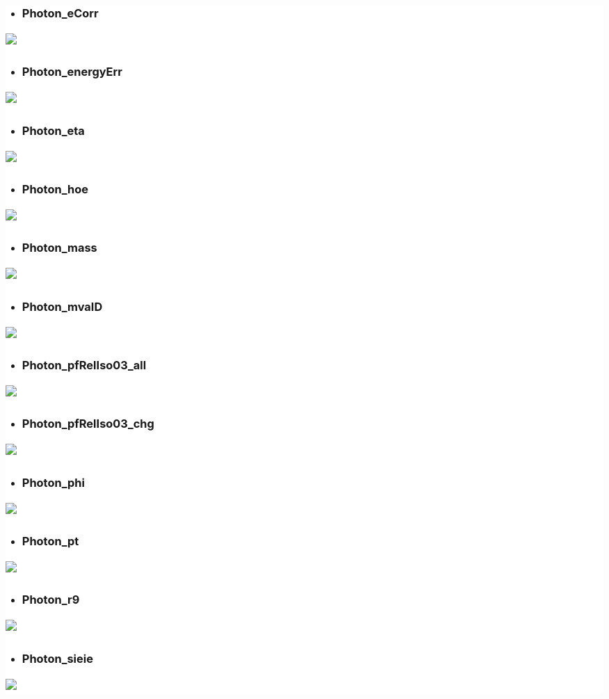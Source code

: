 * ### Photon_eCorr
<img decoding="async" src="/Users/zhuoru/roott/TMVA/Images/DY_ttbar_muon_ele/Photon_eCorr.png" width="90%">

* ### Photon_energyErr	
<img decoding="async" src="/Users/zhuoru/roott/TMVA/Images/DY_ttbar_muon_ele/Photon_energyErr.png" width="90%">	

* ### Photon_eta	
<img decoding="async" src="/Users/zhuoru/roott/TMVA/Images/DY_ttbar_muon_ele/Photon_eta.png" width="90%">	

* ### Photon_hoe	
<img decoding="async" src="/Users/zhuoru/roott/TMVA/Images/DY_ttbar_muon_ele/Photon_hoe.png" width="90%">	

* ### Photon_mass	
<img decoding="async" src="/Users/zhuoru/roott/TMVA/Images/DY_ttbar_muon_ele/Photon_mass.png" width="90%">	

* ### Photon_mvaID	
<img decoding="async" src="/Users/zhuoru/roott/TMVA/Images/DY_ttbar_muon_ele/Photon_mvaID.png" width="90%">	

* ### Photon_pfRelIso03_all	
<img decoding="async" src="/Users/zhuoru/roott/TMVA/Images/DY_ttbar_muon_ele/Photon_pfRelIso03_all.png" width="90%">	

* ### Photon_pfRelIso03_chg
<img decoding="async" src="/Users/zhuoru/roott/TMVA/Images/DY_ttbar_muon_ele/Photon_pfRelIso03_chg.png" width="90%">

* ### Photon_phi	
<img decoding="async" src="/Users/zhuoru/roott/TMVA/Images/DY_ttbar_muon_ele/Photon_phi.png" width="90%">	

* ### Photon_pt	
<img decoding="async" src="/Users/zhuoru/roott/TMVA/Images/DY_ttbar_muon_ele/Photon_pt.png" width="90%">	

* ### Photon_r9
<img decoding="async" src="/Users/zhuoru/roott/TMVA/Images/DY_ttbar_muon_ele/Photon_r9.png" width="90%">

* ### Photon_sieie	
<img decoding="async" src="/Users/zhuoru/roott/TMVA/Images/DY_ttbar_muon_ele/Photon_sieie.png" width="90%">	


